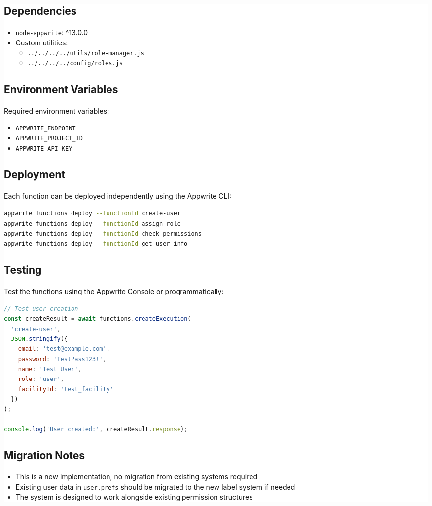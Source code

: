 ## Dependencies

- `node-appwrite`: ^13.0.0
- Custom utilities:
  - `../../../../utils/role-manager.js`
  - `../../../../config/roles.js`

## Environment Variables

Required environment variables:
- `APPWRITE_ENDPOINT`
- `APPWRITE_PROJECT_ID`
- `APPWRITE_API_KEY`

## Deployment

Each function can be deployed independently using the Appwrite CLI:

```bash
appwrite functions deploy --functionId create-user
appwrite functions deploy --functionId assign-role
appwrite functions deploy --functionId check-permissions
appwrite functions deploy --functionId get-user-info
```

## Testing

Test the functions using the Appwrite Console or programmatically:

```javascript
// Test user creation
const createResult = await functions.createExecution(
  'create-user',
  JSON.stringify({
    email: 'test@example.com',
    password: 'TestPass123!',
    name: 'Test User',
    role: 'user',
    facilityId: 'test_facility'
  })
);

console.log('User created:', createResult.response);
```

## Migration Notes

- This is a new implementation, no migration from existing systems required
- Existing user data in `user.prefs` should be migrated to the new label system if needed
- The system is designed to work alongside existing permission structures